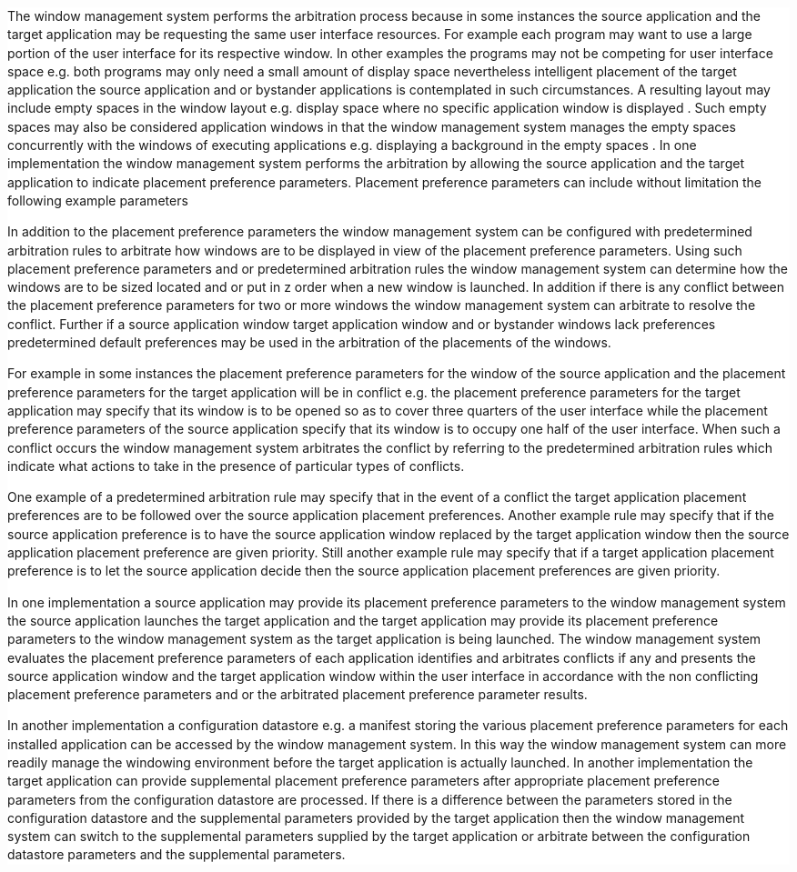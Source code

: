 The window management system performs the arbitration process because in some instances the source application and the target application may be requesting the same user interface resources. For example each program may want to use a large portion of the user interface for its respective window. In other examples the programs may not be competing for user interface space e.g. both programs may only need a small amount of display space nevertheless intelligent placement of the target application the source application and or bystander applications is contemplated in such circumstances. A resulting layout may include empty spaces in the window layout e.g. display space where no specific application window is displayed . Such empty spaces may also be considered application windows in that the window management system manages the empty spaces concurrently with the windows of executing applications e.g. displaying a background in the empty spaces . In one implementation the window management system performs the arbitration by allowing the source application and the target application to indicate placement preference parameters. Placement preference parameters can include without limitation the following example parameters 

In addition to the placement preference parameters the window management system can be configured with predetermined arbitration rules to arbitrate how windows are to be displayed in view of the placement preference parameters. Using such placement preference parameters and or predetermined arbitration rules the window management system can determine how the windows are to be sized located and or put in z order when a new window is launched. In addition if there is any conflict between the placement preference parameters for two or more windows the window management system can arbitrate to resolve the conflict. Further if a source application window target application window and or bystander windows lack preferences predetermined default preferences may be used in the arbitration of the placements of the windows.

For example in some instances the placement preference parameters for the window of the source application and the placement preference parameters for the target application will be in conflict e.g. the placement preference parameters for the target application may specify that its window is to be opened so as to cover three quarters of the user interface while the placement preference parameters of the source application specify that its window is to occupy one half of the user interface. When such a conflict occurs the window management system arbitrates the conflict by referring to the predetermined arbitration rules which indicate what actions to take in the presence of particular types of conflicts.

One example of a predetermined arbitration rule may specify that in the event of a conflict the target application placement preferences are to be followed over the source application placement preferences. Another example rule may specify that if the source application preference is to have the source application window replaced by the target application window then the source application placement preference are given priority. Still another example rule may specify that if a target application placement preference is to let the source application decide then the source application placement preferences are given priority.

In one implementation a source application may provide its placement preference parameters to the window management system the source application launches the target application and the target application may provide its placement preference parameters to the window management system as the target application is being launched. The window management system evaluates the placement preference parameters of each application identifies and arbitrates conflicts if any and presents the source application window and the target application window within the user interface in accordance with the non conflicting placement preference parameters and or the arbitrated placement preference parameter results.

In another implementation a configuration datastore e.g. a manifest storing the various placement preference parameters for each installed application can be accessed by the window management system. In this way the window management system can more readily manage the windowing environment before the target application is actually launched. In another implementation the target application can provide supplemental placement preference parameters after appropriate placement preference parameters from the configuration datastore are processed. If there is a difference between the parameters stored in the configuration datastore and the supplemental parameters provided by the target application then the window management system can switch to the supplemental parameters supplied by the target application or arbitrate between the configuration datastore parameters and the supplemental parameters.
